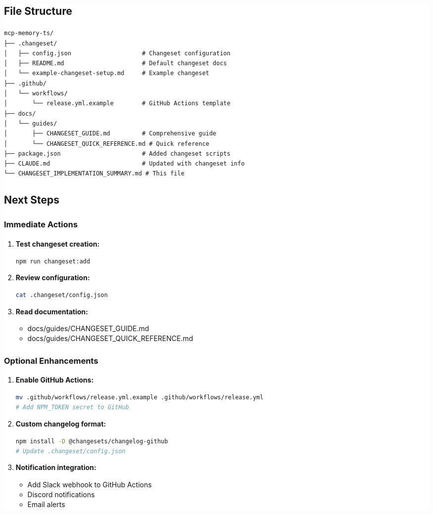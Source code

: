 ## File Structure

```
mcp-memory-ts/
├── .changeset/
│   ├── config.json                    # Changeset configuration
│   ├── README.md                      # Default changeset docs
│   └── example-changeset-setup.md     # Example changeset
├── .github/
│   └── workflows/
│       └── release.yml.example        # GitHub Actions template
├── docs/
│   └── guides/
│       ├── CHANGESET_GUIDE.md         # Comprehensive guide
│       └── CHANGESET_QUICK_REFERENCE.md # Quick reference
├── package.json                       # Added changeset scripts
├── CLAUDE.md                          # Updated with changeset info
└── CHANGESET_IMPLEMENTATION_SUMMARY.md # This file
```

## Next Steps

### Immediate Actions

1. **Test changeset creation:**
   ```bash
   npm run changeset:add
   ```

2. **Review configuration:**
   ```bash
   cat .changeset/config.json
   ```

3. **Read documentation:**
   - docs/guides/CHANGESET_GUIDE.md
   - docs/guides/CHANGESET_QUICK_REFERENCE.md

### Optional Enhancements

1. **Enable GitHub Actions:**
   ```bash
   mv .github/workflows/release.yml.example .github/workflows/release.yml
   # Add NPM_TOKEN secret to GitHub
   ```

2. **Custom changelog format:**
   ```bash
   npm install -D @changesets/changelog-github
   # Update .changeset/config.json
   ```

3. **Notification integration:**
   - Add Slack webhook to GitHub Actions
   - Discord notifications
   - Email alerts

